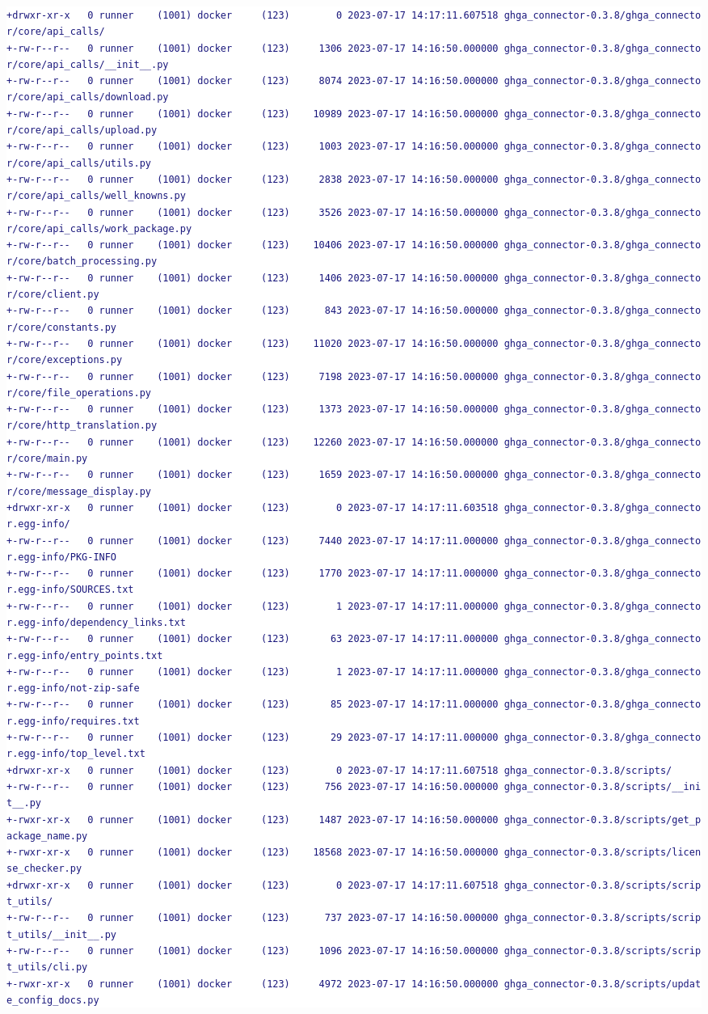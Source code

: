 ```diff
+drwxr-xr-x   0 runner    (1001) docker     (123)        0 2023-07-17 14:17:11.607518 ghga_connector-0.3.8/ghga_connector/core/api_calls/
+-rw-r--r--   0 runner    (1001) docker     (123)     1306 2023-07-17 14:16:50.000000 ghga_connector-0.3.8/ghga_connector/core/api_calls/__init__.py
+-rw-r--r--   0 runner    (1001) docker     (123)     8074 2023-07-17 14:16:50.000000 ghga_connector-0.3.8/ghga_connector/core/api_calls/download.py
+-rw-r--r--   0 runner    (1001) docker     (123)    10989 2023-07-17 14:16:50.000000 ghga_connector-0.3.8/ghga_connector/core/api_calls/upload.py
+-rw-r--r--   0 runner    (1001) docker     (123)     1003 2023-07-17 14:16:50.000000 ghga_connector-0.3.8/ghga_connector/core/api_calls/utils.py
+-rw-r--r--   0 runner    (1001) docker     (123)     2838 2023-07-17 14:16:50.000000 ghga_connector-0.3.8/ghga_connector/core/api_calls/well_knowns.py
+-rw-r--r--   0 runner    (1001) docker     (123)     3526 2023-07-17 14:16:50.000000 ghga_connector-0.3.8/ghga_connector/core/api_calls/work_package.py
+-rw-r--r--   0 runner    (1001) docker     (123)    10406 2023-07-17 14:16:50.000000 ghga_connector-0.3.8/ghga_connector/core/batch_processing.py
+-rw-r--r--   0 runner    (1001) docker     (123)     1406 2023-07-17 14:16:50.000000 ghga_connector-0.3.8/ghga_connector/core/client.py
+-rw-r--r--   0 runner    (1001) docker     (123)      843 2023-07-17 14:16:50.000000 ghga_connector-0.3.8/ghga_connector/core/constants.py
+-rw-r--r--   0 runner    (1001) docker     (123)    11020 2023-07-17 14:16:50.000000 ghga_connector-0.3.8/ghga_connector/core/exceptions.py
+-rw-r--r--   0 runner    (1001) docker     (123)     7198 2023-07-17 14:16:50.000000 ghga_connector-0.3.8/ghga_connector/core/file_operations.py
+-rw-r--r--   0 runner    (1001) docker     (123)     1373 2023-07-17 14:16:50.000000 ghga_connector-0.3.8/ghga_connector/core/http_translation.py
+-rw-r--r--   0 runner    (1001) docker     (123)    12260 2023-07-17 14:16:50.000000 ghga_connector-0.3.8/ghga_connector/core/main.py
+-rw-r--r--   0 runner    (1001) docker     (123)     1659 2023-07-17 14:16:50.000000 ghga_connector-0.3.8/ghga_connector/core/message_display.py
+drwxr-xr-x   0 runner    (1001) docker     (123)        0 2023-07-17 14:17:11.603518 ghga_connector-0.3.8/ghga_connector.egg-info/
+-rw-r--r--   0 runner    (1001) docker     (123)     7440 2023-07-17 14:17:11.000000 ghga_connector-0.3.8/ghga_connector.egg-info/PKG-INFO
+-rw-r--r--   0 runner    (1001) docker     (123)     1770 2023-07-17 14:17:11.000000 ghga_connector-0.3.8/ghga_connector.egg-info/SOURCES.txt
+-rw-r--r--   0 runner    (1001) docker     (123)        1 2023-07-17 14:17:11.000000 ghga_connector-0.3.8/ghga_connector.egg-info/dependency_links.txt
+-rw-r--r--   0 runner    (1001) docker     (123)       63 2023-07-17 14:17:11.000000 ghga_connector-0.3.8/ghga_connector.egg-info/entry_points.txt
+-rw-r--r--   0 runner    (1001) docker     (123)        1 2023-07-17 14:17:11.000000 ghga_connector-0.3.8/ghga_connector.egg-info/not-zip-safe
+-rw-r--r--   0 runner    (1001) docker     (123)       85 2023-07-17 14:17:11.000000 ghga_connector-0.3.8/ghga_connector.egg-info/requires.txt
+-rw-r--r--   0 runner    (1001) docker     (123)       29 2023-07-17 14:17:11.000000 ghga_connector-0.3.8/ghga_connector.egg-info/top_level.txt
+drwxr-xr-x   0 runner    (1001) docker     (123)        0 2023-07-17 14:17:11.607518 ghga_connector-0.3.8/scripts/
+-rw-r--r--   0 runner    (1001) docker     (123)      756 2023-07-17 14:16:50.000000 ghga_connector-0.3.8/scripts/__init__.py
+-rwxr-xr-x   0 runner    (1001) docker     (123)     1487 2023-07-17 14:16:50.000000 ghga_connector-0.3.8/scripts/get_package_name.py
+-rwxr-xr-x   0 runner    (1001) docker     (123)    18568 2023-07-17 14:16:50.000000 ghga_connector-0.3.8/scripts/license_checker.py
+drwxr-xr-x   0 runner    (1001) docker     (123)        0 2023-07-17 14:17:11.607518 ghga_connector-0.3.8/scripts/script_utils/
+-rw-r--r--   0 runner    (1001) docker     (123)      737 2023-07-17 14:16:50.000000 ghga_connector-0.3.8/scripts/script_utils/__init__.py
+-rw-r--r--   0 runner    (1001) docker     (123)     1096 2023-07-17 14:16:50.000000 ghga_connector-0.3.8/scripts/script_utils/cli.py
+-rwxr-xr-x   0 runner    (1001) docker     (123)     4972 2023-07-17 14:16:50.000000 ghga_connector-0.3.8/scripts/update_config_docs.py
```